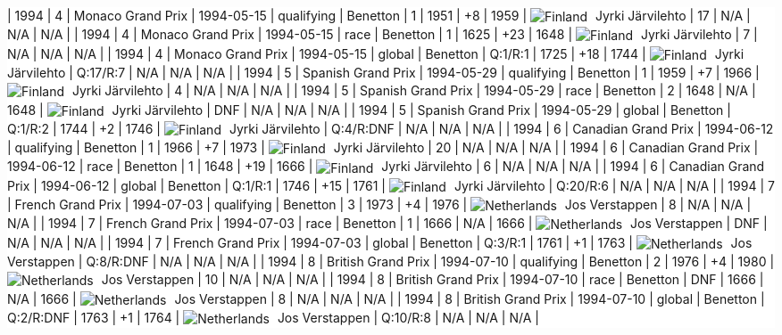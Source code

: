 | 1994 | 4 | Monaco Grand Prix | 1994-05-15 | qualifying | Benetton | 1 | 1951 | +8 | 1959 | <img src="https://upload.wikimedia.org/wikipedia/commons/b/bc/Flag_of_Finland.svg" alt="Finland" width="20" height="auto" style="vertical-align: middle; margin-right: 5px;" onerror="this.outerHTML='🇫🇮'; this.style.marginRight='5px';"/> Jyrki Järvilehto | 17 | N/A | N/A | N/A |
| 1994 | 4 | Monaco Grand Prix | 1994-05-15 | race | Benetton | 1 | 1625 | +23 | 1648 | <img src="https://upload.wikimedia.org/wikipedia/commons/b/bc/Flag_of_Finland.svg" alt="Finland" width="20" height="auto" style="vertical-align: middle; margin-right: 5px;" onerror="this.outerHTML='🇫🇮'; this.style.marginRight='5px';"/> Jyrki Järvilehto | 7 | N/A | N/A | N/A |
| 1994 | 4 | Monaco Grand Prix | 1994-05-15 | global | Benetton | Q:1/R:1 | 1725 | +18 | 1744 | <img src="https://upload.wikimedia.org/wikipedia/commons/b/bc/Flag_of_Finland.svg" alt="Finland" width="20" height="auto" style="vertical-align: middle; margin-right: 5px;" onerror="this.outerHTML='🇫🇮'; this.style.marginRight='5px';"/> Jyrki Järvilehto | Q:17/R:7 | N/A | N/A | N/A |
| 1994 | 5 | Spanish Grand Prix | 1994-05-29 | qualifying | Benetton | 1 | 1959 | +7 | 1966 | <img src="https://upload.wikimedia.org/wikipedia/commons/b/bc/Flag_of_Finland.svg" alt="Finland" width="20" height="auto" style="vertical-align: middle; margin-right: 5px;" onerror="this.outerHTML='🇫🇮'; this.style.marginRight='5px';"/> Jyrki Järvilehto | 4 | N/A | N/A | N/A |
| 1994 | 5 | Spanish Grand Prix | 1994-05-29 | race | Benetton | 2 | 1648 | N/A | 1648 | <img src="https://upload.wikimedia.org/wikipedia/commons/b/bc/Flag_of_Finland.svg" alt="Finland" width="20" height="auto" style="vertical-align: middle; margin-right: 5px;" onerror="this.outerHTML='🇫🇮'; this.style.marginRight='5px';"/> Jyrki Järvilehto | DNF | N/A | N/A | N/A |
| 1994 | 5 | Spanish Grand Prix | 1994-05-29 | global | Benetton | Q:1/R:2 | 1744 | +2 | 1746 | <img src="https://upload.wikimedia.org/wikipedia/commons/b/bc/Flag_of_Finland.svg" alt="Finland" width="20" height="auto" style="vertical-align: middle; margin-right: 5px;" onerror="this.outerHTML='🇫🇮'; this.style.marginRight='5px';"/> Jyrki Järvilehto | Q:4/R:DNF | N/A | N/A | N/A |
| 1994 | 6 | Canadian Grand Prix | 1994-06-12 | qualifying | Benetton | 1 | 1966 | +7 | 1973 | <img src="https://upload.wikimedia.org/wikipedia/commons/b/bc/Flag_of_Finland.svg" alt="Finland" width="20" height="auto" style="vertical-align: middle; margin-right: 5px;" onerror="this.outerHTML='🇫🇮'; this.style.marginRight='5px';"/> Jyrki Järvilehto | 20 | N/A | N/A | N/A |
| 1994 | 6 | Canadian Grand Prix | 1994-06-12 | race | Benetton | 1 | 1648 | +19 | 1666 | <img src="https://upload.wikimedia.org/wikipedia/commons/b/bc/Flag_of_Finland.svg" alt="Finland" width="20" height="auto" style="vertical-align: middle; margin-right: 5px;" onerror="this.outerHTML='🇫🇮'; this.style.marginRight='5px';"/> Jyrki Järvilehto | 6 | N/A | N/A | N/A |
| 1994 | 6 | Canadian Grand Prix | 1994-06-12 | global | Benetton | Q:1/R:1 | 1746 | +15 | 1761 | <img src="https://upload.wikimedia.org/wikipedia/commons/b/bc/Flag_of_Finland.svg" alt="Finland" width="20" height="auto" style="vertical-align: middle; margin-right: 5px;" onerror="this.outerHTML='🇫🇮'; this.style.marginRight='5px';"/> Jyrki Järvilehto | Q:20/R:6 | N/A | N/A | N/A |
| 1994 | 7 | French Grand Prix | 1994-07-03 | qualifying | Benetton | 3 | 1973 | +4 | 1976 | <img src="https://upload.wikimedia.org/wikipedia/commons/2/20/Flag_of_the_Netherlands.svg" alt="Netherlands" width="20" height="auto" style="vertical-align: middle; margin-right: 5px;" onerror="this.outerHTML='🇳🇱'; this.style.marginRight='5px';"/> Jos Verstappen | 8 | N/A | N/A | N/A |
| 1994 | 7 | French Grand Prix | 1994-07-03 | race | Benetton | 1 | 1666 | N/A | 1666 | <img src="https://upload.wikimedia.org/wikipedia/commons/2/20/Flag_of_the_Netherlands.svg" alt="Netherlands" width="20" height="auto" style="vertical-align: middle; margin-right: 5px;" onerror="this.outerHTML='🇳🇱'; this.style.marginRight='5px';"/> Jos Verstappen | DNF | N/A | N/A | N/A |
| 1994 | 7 | French Grand Prix | 1994-07-03 | global | Benetton | Q:3/R:1 | 1761 | +1 | 1763 | <img src="https://upload.wikimedia.org/wikipedia/commons/2/20/Flag_of_the_Netherlands.svg" alt="Netherlands" width="20" height="auto" style="vertical-align: middle; margin-right: 5px;" onerror="this.outerHTML='🇳🇱'; this.style.marginRight='5px';"/> Jos Verstappen | Q:8/R:DNF | N/A | N/A | N/A |
| 1994 | 8 | British Grand Prix | 1994-07-10 | qualifying | Benetton | 2 | 1976 | +4 | 1980 | <img src="https://upload.wikimedia.org/wikipedia/commons/2/20/Flag_of_the_Netherlands.svg" alt="Netherlands" width="20" height="auto" style="vertical-align: middle; margin-right: 5px;" onerror="this.outerHTML='🇳🇱'; this.style.marginRight='5px';"/> Jos Verstappen | 10 | N/A | N/A | N/A |
| 1994 | 8 | British Grand Prix | 1994-07-10 | race | Benetton | DNF | 1666 | N/A | 1666 | <img src="https://upload.wikimedia.org/wikipedia/commons/2/20/Flag_of_the_Netherlands.svg" alt="Netherlands" width="20" height="auto" style="vertical-align: middle; margin-right: 5px;" onerror="this.outerHTML='🇳🇱'; this.style.marginRight='5px';"/> Jos Verstappen | 8 | N/A | N/A | N/A |
| 1994 | 8 | British Grand Prix | 1994-07-10 | global | Benetton | Q:2/R:DNF | 1763 | +1 | 1764 | <img src="https://upload.wikimedia.org/wikipedia/commons/2/20/Flag_of_the_Netherlands.svg" alt="Netherlands" width="20" height="auto" style="vertical-align: middle; margin-right: 5px;" onerror="this.outerHTML='🇳🇱'; this.style.marginRight='5px';"/> Jos Verstappen | Q:10/R:8 | N/A | N/A | N/A |